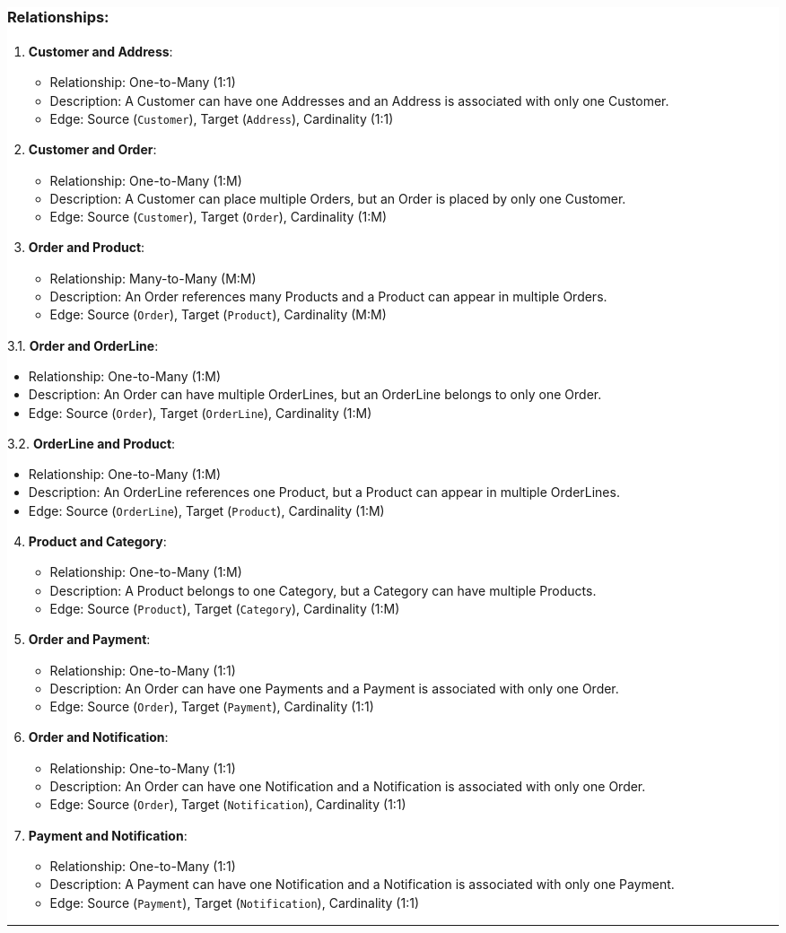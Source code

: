 
### Relationships:

1. **Customer and Address**:
    - Relationship: One-to-Many (1:1)
    - Description: A Customer can have one Addresses and an Address is associated with only one Customer.
    - Edge: Source (`Customer`), Target (`Address`), Cardinality (1:1)

2. **Customer and Order**:
    - Relationship: One-to-Many (1:M)
    - Description: A Customer can place multiple Orders, but an Order is placed by only one Customer.
    - Edge: Source (`Customer`), Target (`Order`), Cardinality (1:M)

3. **Order and Product**:
    - Relationship: Many-to-Many (M:M)
    - Description: An Order references many Products and a Product can appear in multiple Orders.
    - Edge: Source (`Order`), Target (`Product`), Cardinality (M:M)

3.1. **Order and OrderLine**:

- Relationship: One-to-Many (1:M)
- Description: An Order can have multiple OrderLines, but an OrderLine belongs to only one Order.
- Edge: Source (`Order`), Target (`OrderLine`), Cardinality (1:M)

3.2. **OrderLine and Product**:

- Relationship: One-to-Many (1:M)
- Description: An OrderLine references one Product, but a Product can appear in multiple OrderLines.
- Edge: Source (`OrderLine`), Target (`Product`), Cardinality (1:M)

4. **Product and Category**:
    - Relationship: One-to-Many (1:M)
    - Description: A Product belongs to one Category, but a Category can have multiple Products.
    - Edge: Source (`Product`), Target (`Category`), Cardinality (1:M)

5. **Order and Payment**:
    - Relationship: One-to-Many (1:1)
    - Description: An Order can have one Payments and a Payment is associated with only one Order.
    - Edge: Source (`Order`), Target (`Payment`), Cardinality (1:1)

6. **Order and Notification**:
    - Relationship: One-to-Many (1:1)
    - Description: An Order can have one Notification and a Notification is associated with only one Order.
    - Edge: Source (`Order`), Target (`Notification`), Cardinality (1:1)

7. **Payment and Notification**:
    - Relationship: One-to-Many (1:1)
    - Description: A Payment can have one Notification and a Notification is associated with only one Payment.
    - Edge: Source (`Payment`), Target (`Notification`), Cardinality (1:1)

---
